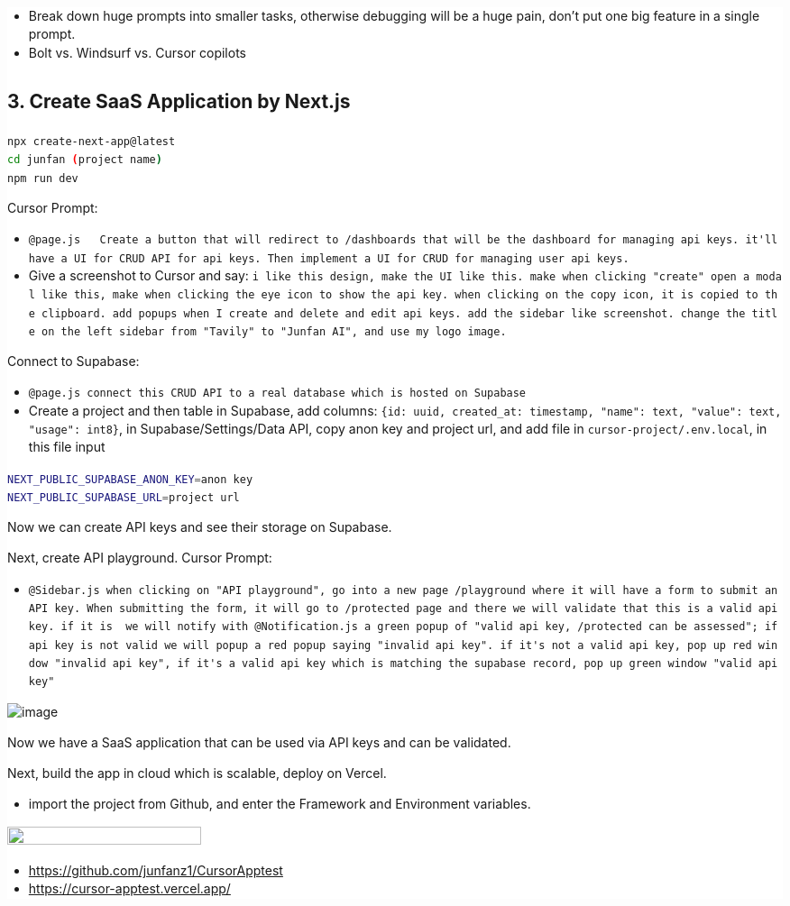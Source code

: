 - Break down huge prompts into smaller tasks, otherwise debugging will be a huge pain, don’t put one big feature in a single prompt.
- Bolt vs. Windsurf vs. Cursor copilots

<a name="3-create-saas-application-by-nextjs"></a>
## 3. Create SaaS Application by Next.js

```bash
npx create-next-app@latest
cd junfan (project name)
npm run dev
```

Cursor Prompt:
- `@page.js   Create a button that will redirect to /dashboards that will be the dashboard for managing api keys. it'll have a UI for CRUD API for api keys. Then implement a UI for CRUD for managing user api keys.`
- Give a screenshot to Cursor and say: `i like this design, make the UI like this. make when clicking "create" open a modal like this, make when clicking the eye icon to show the api key. when clicking on the copy icon, it is copied to the clipboard. add popups when I create and delete and edit api keys. add the sidebar like screenshot. change the title on the left sidebar from "Tavily" to "Junfan AI", and use my logo image.`

Connect to Supabase:
- `@page.js connect this CRUD API to a real database which is hosted on Supabase`
- Create a project and then table in Supabase, add columns: `{id: uuid, created_at: timestamp, "name": text, "value": text, "usage": int8}`, in Supabase/Settings/Data API, copy anon key and project url, and add file in `cursor-project/.env.local`, in this file input

```bash
NEXT_PUBLIC_SUPABASE_ANON_KEY=anon key
NEXT_PUBLIC_SUPABASE_URL=project url
```
Now we can create API keys and see their storage on Supabase.

Next, create API playground. Cursor Prompt:
- `@Sidebar.js when clicking on "API playground", go into a new page /playground where it will have a form to submit an API key. When submitting the form, it will go to /protected page and there we will validate that this is a valid api key. if it is  we will notify with @Notification.js a green popup of "valid api key, /protected can be assessed"; if api key is not valid we will popup a red popup saying "invalid api key". if it's not a valid api key, pop up red window "invalid api key", if it's a valid api key which is matching the supabase record, pop up green window "valid api key"`

![image](https://github.com/user-attachments/assets/47bfe6c5-cd9c-4a6f-bd05-1f0483a94c14)

Now we have a SaaS application that can be used via API keys and can be validated. 

Next, build the app in cloud which is scalable, deploy on Vercel.
- import the project from Github, and enter the Framework and Environment variables.

<img src="https://github.com/user-attachments/assets/151cc71d-a350-4a58-b07d-b16ccb2d71db" width="50%" height="50%">

- https://github.com/junfanz1/CursorApptest
- https://cursor-apptest.vercel.app/ 

